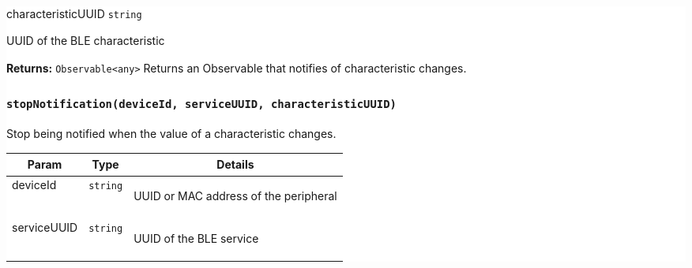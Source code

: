   <tr>
    <td>
      characteristicUUID</td>
    <td>
      <code>string</code>
    </td>
    <td>
      <p>UUID of the BLE characteristic</p>
</td>
  </tr>
  </tbody>
</table>

<div class="return-value" markdown="1">
  <i class="icon ion-arrow-return-left"></i>
  <b>Returns:</b> <code>Observable&lt;any&gt;</code> Returns an Observable that notifies of characteristic changes.
</div><h3><a class="anchor" name="stopNotification" href="#stopNotification"></a><code>stopNotification(deviceId,&nbsp;serviceUUID,&nbsp;characteristicUUID)</code></h3>


Stop being notified when the value of a characteristic changes.

<table class="table param-table" style="margin:0;">
  <thead>
  <tr>
    <th>Param</th>
    <th>Type</th>
    <th>Details</th>
  </tr>
  </thead>
  <tbody>
  <tr>
    <td>
      deviceId</td>
    <td>
      <code>string</code>
    </td>
    <td>
      <p>UUID or MAC address of the peripheral</p>
</td>
  </tr>
  
  <tr>
    <td>
      serviceUUID</td>
    <td>
      <code>string</code>
    </td>
    <td>
      <p>UUID of the BLE service</p>
</td>
  </tr>
  